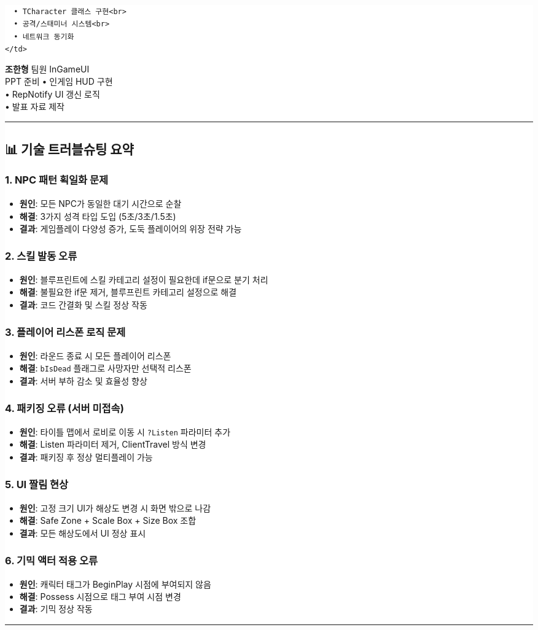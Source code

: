       • TCharacter 클래스 구현<br>
      • 공격/스태미너 시스템<br>
      • 네트워크 동기화
    </td>
  </tr>
  <tr>
    <td><b>조한형</b></td>
    <td>팀원</td>
    <td>InGameUI<br>PPT 준비</td>
    <td>
      • 인게임 HUD 구현<br>
      • RepNotify UI 갱신 로직<br>
      • 발표 자료 제작
    </td>
  </tr>
</table>

---

## 📊 기술 트러블슈팅 요약

### 1. NPC 패턴 획일화 문제
- **원인**: 모든 NPC가 동일한 대기 시간으로 순찰
- **해결**: 3가지 성격 타입 도입 (5초/3초/1.5초)
- **결과**: 게임플레이 다양성 증가, 도둑 플레이어의 위장 전략 가능

### 2. 스킬 발동 오류
- **원인**: 블루프린트에 스킬 카테고리 설정이 필요한데 if문으로 분기 처리
- **해결**: 불필요한 if문 제거, 블루프린트 카테고리 설정으로 해결
- **결과**: 코드 간결화 및 스킬 정상 작동

### 3. 플레이어 리스폰 로직 문제
- **원인**: 라운드 종료 시 모든 플레이어 리스폰
- **해결**: `bIsDead` 플래그로 사망자만 선택적 리스폰
- **결과**: 서버 부하 감소 및 효율성 향상

### 4. 패키징 오류 (서버 미접속)
- **원인**: 타이틀 맵에서 로비로 이동 시 `?Listen` 파라미터 추가
- **해결**: Listen 파라미터 제거, ClientTravel 방식 변경
- **결과**: 패키징 후 정상 멀티플레이 가능

### 5. UI 짤림 현상
- **원인**: 고정 크기 UI가 해상도 변경 시 화면 밖으로 나감
- **해결**: Safe Zone + Scale Box + Size Box 조합
- **결과**: 모든 해상도에서 UI 정상 표시

### 6. 기믹 액터 적용 오류
- **원인**: 캐릭터 태그가 BeginPlay 시점에 부여되지 않음
- **해결**: Possess 시점으로 태그 부여 시점 변경
- **결과**: 기믹 정상 작동

---
